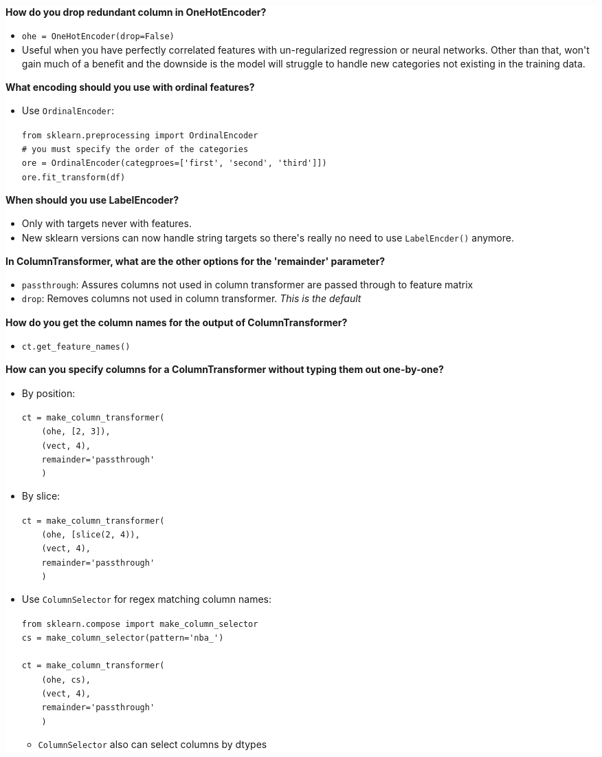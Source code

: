 **How do you drop redundant column in OneHotEncoder?**
* `ohe = OneHotEncoder(drop=False)`
* Useful when you have perfectly correlated features with un-regularized regression or neural networks. Other than that, won't gain much of a benefit and the downside is the model will struggle to handle new categories not existing in the training data.

**What encoding should you use with ordinal features?**
* Use `OrdinalEncoder`:
    ```
    from sklearn.preprocessing import OrdinalEncoder
    # you must specify the order of the categories
    ore = OrdinalEncoder(categproes=['first', 'second', 'third']])
    ore.fit_transform(df)
    ```

**When should you use LabelEncoder?**
* Only with targets never with features.
* New sklearn versions can now handle string targets so there's really no need to use `LabelEncder()` anymore.

**In ColumnTransformer, what are the other options for the 'remainder' parameter?**
* `passthrough`: Assures columns not used in column transformer are passed through to feature matrix
* `drop`: Removes columns not used in column transformer. *This is the default*

**How do you get the column names for the output of ColumnTransformer?**
* `ct.get_feature_names()`

**How can you specify columns for a ColumnTransformer without typing them out one-by-one?**
* By position:
    ```
    ct = make_column_transformer(
        (ohe, [2, 3]),
        (vect, 4),
        remainder='passthrough'
        )
    ```
* By slice:
    ```
    ct = make_column_transformer(
        (ohe, [slice(2, 4)),
        (vect, 4),
        remainder='passthrough'
        )
    ```
* Use `ColumnSelector` for regex matching column names:
    ```
    from sklearn.compose import make_column_selector
    cs = make_column_selector(pattern='nba_')

    ct = make_column_transformer(
        (ohe, cs),
        (vect, 4),
        remainder='passthrough'
        )
    ```
    * `ColumnSelector` also can select columns by dtypes
